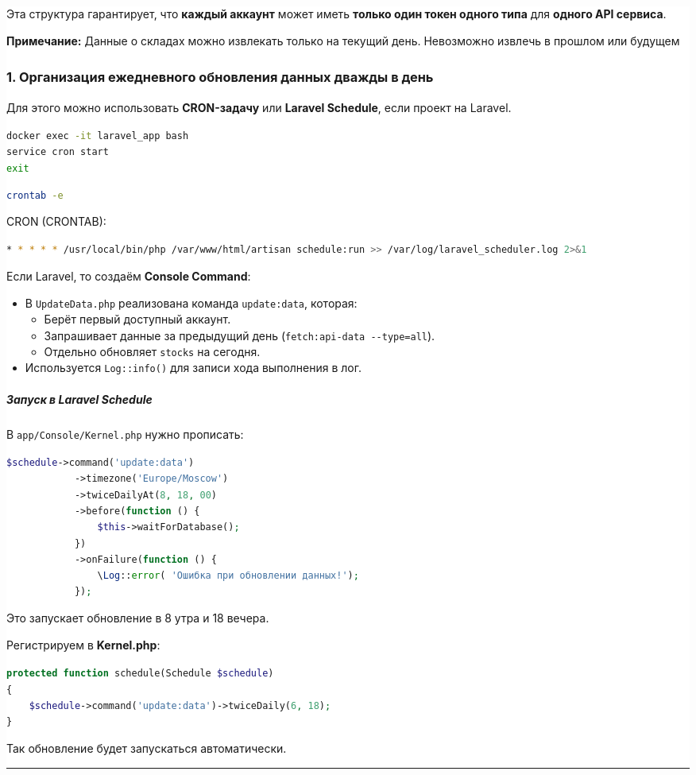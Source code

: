 Эта структура гарантирует, что **каждый аккаунт** может иметь **только один токен одного типа** для **одного API сервиса**.


**Примечание:** Данные о складах можно извлекать только на текущий день. Невозможно извлечь в прошлом или будущем


### **1. Организация ежедневного обновления данных дважды в день**  
Для этого можно использовать **CRON-задачу** или **Laravel Schedule**, если проект на Laravel.

```bash
docker exec -it laravel_app bash
service cron start
exit
```
```bash
crontab -e
```
 CRON (CRONTAB):  
```sh
* * * * * /usr/local/bin/php /var/www/html/artisan schedule:run >> /var/log/laravel_scheduler.log 2>&1

```


Если Laravel, то создаём **Console Command**:

- В `UpdateData.php` реализована команда `update:data`, которая:
  - Берёт первый доступный аккаунт.
  - Запрашивает данные за предыдущий день (`fetch:api-data --type=all`).
  - Отдельно обновляет `stocks` на сегодня.
- Используется `Log::info()` для записи хода выполнения в лог.

##### **Запуск в Laravel Schedule**
В `app/Console/Kernel.php` нужно прописать:
```php
$schedule->command('update:data')
            ->timezone('Europe/Moscow')
            ->twiceDailyAt(8, 18, 00)
            ->before(function () {
                $this->waitForDatabase();
            })
            ->onFailure(function () {
                \Log::error( 'Ошибка при обновлении данных!');
            });
```
Это запускает обновление в 8 утра и 18 вечера.

Регистрируем в **Kernel.php**:
```php
protected function schedule(Schedule $schedule)
{
    $schedule->command('update:data')->twiceDaily(6, 18);
}
```
Так обновление будет запускаться автоматически.

---